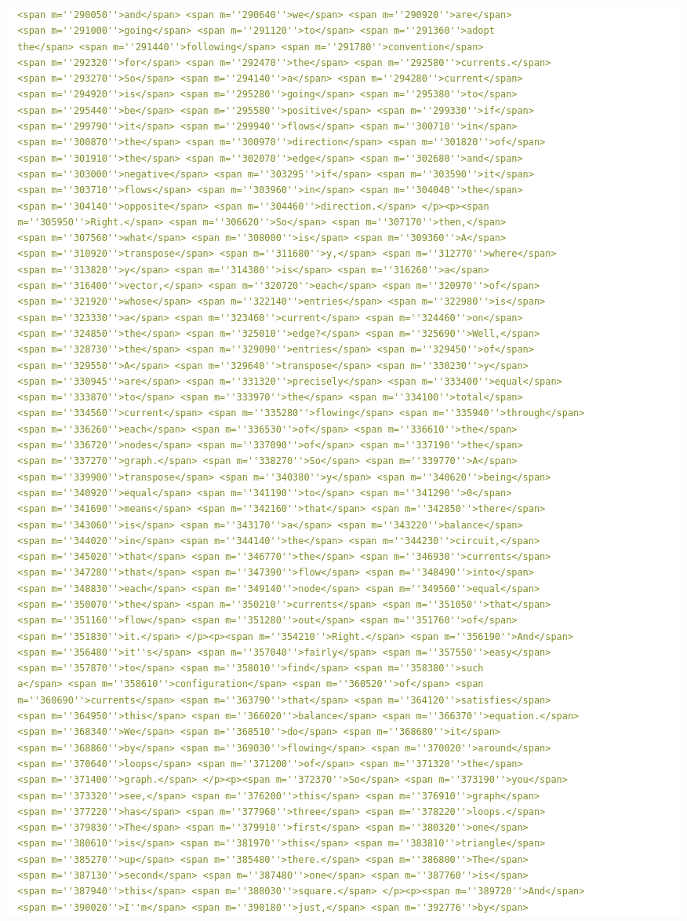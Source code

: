 ```yaml
  <span m=''290050''>and</span> <span m=''290640''>we</span> <span m=''290920''>are</span>
  <span m=''291000''>going</span> <span m=''291120''>to</span> <span m=''291360''>adopt
  the</span> <span m=''291440''>following</span> <span m=''291780''>convention</span>
  <span m=''292320''>for</span> <span m=''292470''>the</span> <span m=''292580''>currents.</span>
  <span m=''293270''>So</span> <span m=''294140''>a</span> <span m=''294280''>current</span>
  <span m=''294920''>is</span> <span m=''295280''>going</span> <span m=''295380''>to</span>
  <span m=''295440''>be</span> <span m=''295580''>positive</span> <span m=''299330''>if</span>
  <span m=''299790''>it</span> <span m=''299940''>flows</span> <span m=''300710''>in</span>
  <span m=''300870''>the</span> <span m=''300970''>direction</span> <span m=''301820''>of</span>
  <span m=''301910''>the</span> <span m=''302070''>edge</span> <span m=''302680''>and</span>
  <span m=''303000''>negative</span> <span m=''303295''>if</span> <span m=''303590''>it</span>
  <span m=''303710''>flows</span> <span m=''303960''>in</span> <span m=''304040''>the</span>
  <span m=''304140''>opposite</span> <span m=''304460''>direction.</span> </p><p><span
  m=''305950''>Right.</span> <span m=''306620''>So</span> <span m=''307170''>then,</span>
  <span m=''307560''>what</span> <span m=''308000''>is</span> <span m=''309360''>A</span>
  <span m=''310920''>transpose</span> <span m=''311680''>y,</span> <span m=''312770''>where</span>
  <span m=''313820''>y</span> <span m=''314380''>is</span> <span m=''316260''>a</span>
  <span m=''316400''>vector,</span> <span m=''320720''>each</span> <span m=''320970''>of</span>
  <span m=''321920''>whose</span> <span m=''322140''>entries</span> <span m=''322980''>is</span>
  <span m=''323330''>a</span> <span m=''323460''>current</span> <span m=''324460''>on</span>
  <span m=''324850''>the</span> <span m=''325010''>edge?</span> <span m=''325690''>Well,</span>
  <span m=''328730''>the</span> <span m=''329090''>entries</span> <span m=''329450''>of</span>
  <span m=''329550''>A</span> <span m=''329640''>transpose</span> <span m=''330230''>y</span>
  <span m=''330945''>are</span> <span m=''331320''>precisely</span> <span m=''333400''>equal</span>
  <span m=''333870''>to</span> <span m=''333970''>the</span> <span m=''334100''>total</span>
  <span m=''334560''>current</span> <span m=''335280''>flowing</span> <span m=''335940''>through</span>
  <span m=''336260''>each</span> <span m=''336530''>of</span> <span m=''336610''>the</span>
  <span m=''336720''>nodes</span> <span m=''337090''>of</span> <span m=''337190''>the</span>
  <span m=''337270''>graph.</span> <span m=''338270''>So</span> <span m=''339770''>A</span>
  <span m=''339900''>transpose</span> <span m=''340380''>y</span> <span m=''340620''>being</span>
  <span m=''340920''>equal</span> <span m=''341190''>to</span> <span m=''341290''>0</span>
  <span m=''341690''>means</span> <span m=''342160''>that</span> <span m=''342850''>there</span>
  <span m=''343060''>is</span> <span m=''343170''>a</span> <span m=''343220''>balance</span>
  <span m=''344020''>in</span> <span m=''344140''>the</span> <span m=''344230''>circuit,</span>
  <span m=''345020''>that</span> <span m=''346770''>the</span> <span m=''346930''>currents</span>
  <span m=''347280''>that</span> <span m=''347390''>flow</span> <span m=''348490''>into</span>
  <span m=''348830''>each</span> <span m=''349140''>node</span> <span m=''349560''>equal</span>
  <span m=''350070''>the</span> <span m=''350210''>currents</span> <span m=''351050''>that</span>
  <span m=''351160''>flow</span> <span m=''351280''>out</span> <span m=''351760''>of</span>
  <span m=''351830''>it.</span> </p><p><span m=''354210''>Right.</span> <span m=''356190''>And</span>
  <span m=''356480''>it''s</span> <span m=''357040''>fairly</span> <span m=''357550''>easy</span>
  <span m=''357870''>to</span> <span m=''358010''>find</span> <span m=''358380''>such
  a</span> <span m=''358610''>configuration</span> <span m=''360520''>of</span> <span
  m=''360690''>currents</span> <span m=''363790''>that</span> <span m=''364120''>satisfies</span>
  <span m=''364950''>this</span> <span m=''366020''>balance</span> <span m=''366370''>equation.</span>
  <span m=''368340''>We</span> <span m=''368510''>do</span> <span m=''368680''>it</span>
  <span m=''368860''>by</span> <span m=''369030''>flowing</span> <span m=''370020''>around</span>
  <span m=''370640''>loops</span> <span m=''371200''>of</span> <span m=''371320''>the</span>
  <span m=''371400''>graph.</span> </p><p><span m=''372370''>So</span> <span m=''373190''>you</span>
  <span m=''373320''>see,</span> <span m=''376200''>this</span> <span m=''376910''>graph</span>
  <span m=''377220''>has</span> <span m=''377960''>three</span> <span m=''378220''>loops.</span>
  <span m=''379830''>The</span> <span m=''379910''>first</span> <span m=''380320''>one</span>
  <span m=''380610''>is</span> <span m=''381970''>this</span> <span m=''383810''>triangle</span>
  <span m=''385270''>up</span> <span m=''385480''>there.</span> <span m=''386800''>The</span>
  <span m=''387130''>second</span> <span m=''387480''>one</span> <span m=''387760''>is</span>
  <span m=''387940''>this</span> <span m=''388030''>square.</span> </p><p><span m=''389720''>And</span>
  <span m=''390020''>I''m</span> <span m=''390180''>just,</span> <span m=''392776''>by</span>
```